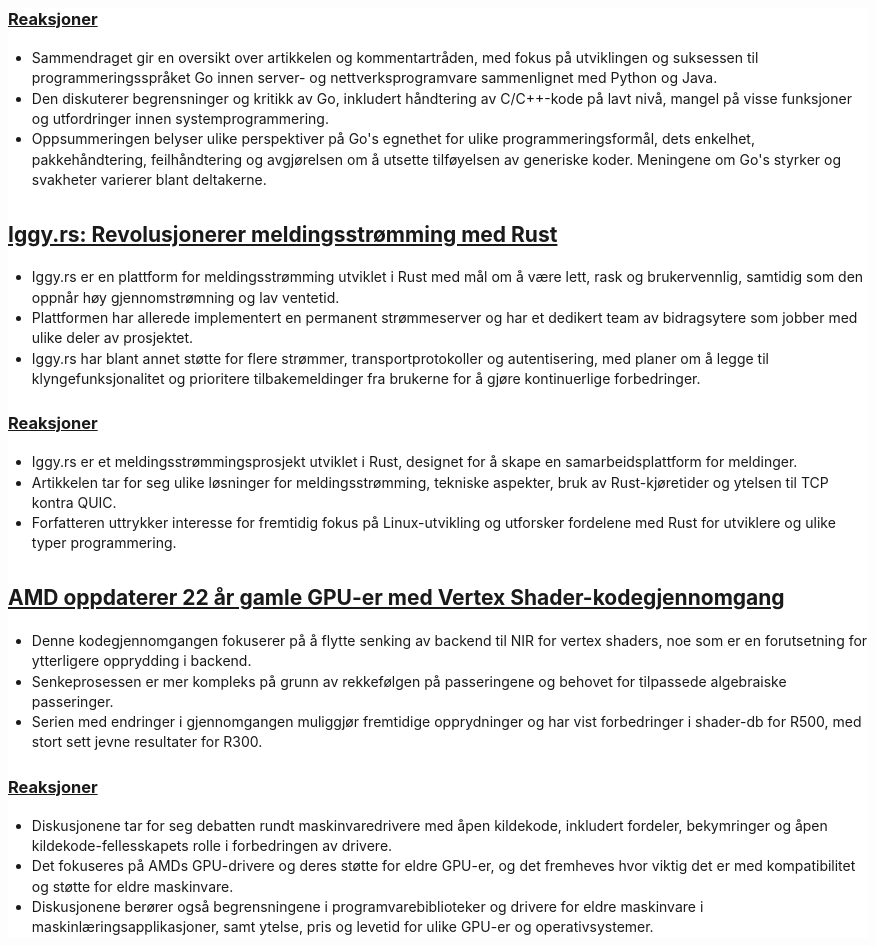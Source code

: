 ### [Reaksjoner](https://news.ycombinator.com/item?id=38872362)

- Sammendraget gir en oversikt over artikkelen og kommentartråden, med fokus på utviklingen og suksessen til programmeringsspråket Go innen server- og nettverksprogramvare sammenlignet med Python og Java.
- Den diskuterer begrensninger og kritikk av Go, inkludert håndtering av C/C++-kode på lavt nivå, mangel på visse funksjoner og utfordringer innen systemprogrammering.
- Oppsummeringen belyser ulike perspektiver på Go's egnethet for ulike programmeringsformål, dets enkelhet, pakkehåndtering, feilhåndtering og avgjørelsen om å utsette tilføyelsen av generiske koder. Meningene om Go's styrker og svakheter varierer blant deltakerne.

## [Iggy.rs: Revolusjonerer meldingsstrømming med Rust](https://blog.iggy.rs/posts/building-message-streaming-in-rust/)

- Iggy.rs er en plattform for meldingsstrømming utviklet i Rust med mål om å være lett, rask og brukervennlig, samtidig som den oppnår høy gjennomstrømning og lav ventetid.
- Plattformen har allerede implementert en permanent strømmeserver og har et dedikert team av bidragsytere som jobber med ulike deler av prosjektet.
- Iggy.rs har blant annet støtte for flere strømmer, transportprotokoller og autentisering, med planer om å legge til klyngefunksjonalitet og prioritere tilbakemeldinger fra brukerne for å gjøre kontinuerlige forbedringer.

### [Reaksjoner](https://news.ycombinator.com/item?id=38868115)

- Iggy.rs er et meldingsstrømmingsprosjekt utviklet i Rust, designet for å skape en samarbeidsplattform for meldinger.
- Artikkelen tar for seg ulike løsninger for meldingsstrømming, tekniske aspekter, bruk av Rust-kjøretider og ytelsen til TCP kontra QUIC.
- Forfatteren uttrykker interesse for fremtidig fokus på Linux-utvikling og utforsker fordelene med Rust for utviklere og ulike typer programmering.

## [AMD oppdaterer 22 år gamle GPU-er med Vertex Shader-kodegjennomgang](https://gitlab.freedesktop.org/mesa/mesa/-/merge_requests/26816)

- Denne kodegjennomgangen fokuserer på å flytte senking av backend til NIR for vertex shaders, noe som er en forutsetning for ytterligere opprydding i backend.
- Senkeprosessen er mer kompleks på grunn av rekkefølgen på passeringene og behovet for tilpassede algebraiske passeringer.
- Serien med endringer i gjennomgangen muliggjør fremtidige opprydninger og har vist forbedringer i shader-db for R500, med stort sett jevne resultater for R300.

### [Reaksjoner](https://news.ycombinator.com/item?id=38868265)

- Diskusjonene tar for seg debatten rundt maskinvaredrivere med åpen kildekode, inkludert fordeler, bekymringer og åpen kildekode-fellesskapets rolle i forbedringen av drivere.
- Det fokuseres på AMDs GPU-drivere og deres støtte for eldre GPU-er, og det fremheves hvor viktig det er med kompatibilitet og støtte for eldre maskinvare.
- Diskusjonene berører også begrensningene i programvarebiblioteker og drivere for eldre maskinvare i maskinlæringsapplikasjoner, samt ytelse, pris og levetid for ulike GPU-er og operativsystemer.
